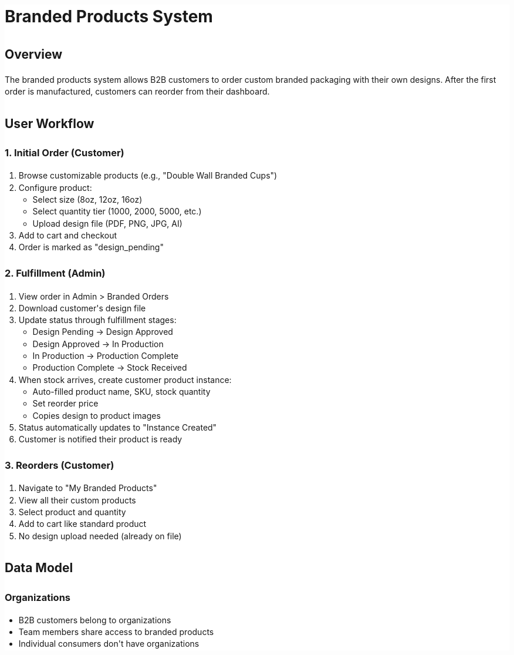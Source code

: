 # Branded Products System

## Overview

The branded products system allows B2B customers to order custom branded packaging with their own designs. After the first order is manufactured, customers can reorder from their dashboard.

## User Workflow

### 1. Initial Order (Customer)
1. Browse customizable products (e.g., "Double Wall Branded Cups")
2. Configure product:
   - Select size (8oz, 12oz, 16oz)
   - Select quantity tier (1000, 2000, 5000, etc.)
   - Upload design file (PDF, PNG, JPG, AI)
3. Add to cart and checkout
4. Order is marked as "design_pending"

### 2. Fulfillment (Admin)
1. View order in Admin > Branded Orders
2. Download customer's design file
3. Update status through fulfillment stages:
   - Design Pending → Design Approved
   - Design Approved → In Production
   - In Production → Production Complete
   - Production Complete → Stock Received
4. When stock arrives, create customer product instance:
   - Auto-filled product name, SKU, stock quantity
   - Set reorder price
   - Copies design to product images
5. Status automatically updates to "Instance Created"
6. Customer is notified their product is ready

### 3. Reorders (Customer)
1. Navigate to "My Branded Products"
2. View all their custom products
3. Select product and quantity
4. Add to cart like standard product
5. No design upload needed (already on file)

## Data Model

### Organizations
- B2B customers belong to organizations
- Team members share access to branded products
- Individual consumers don't have organizations
